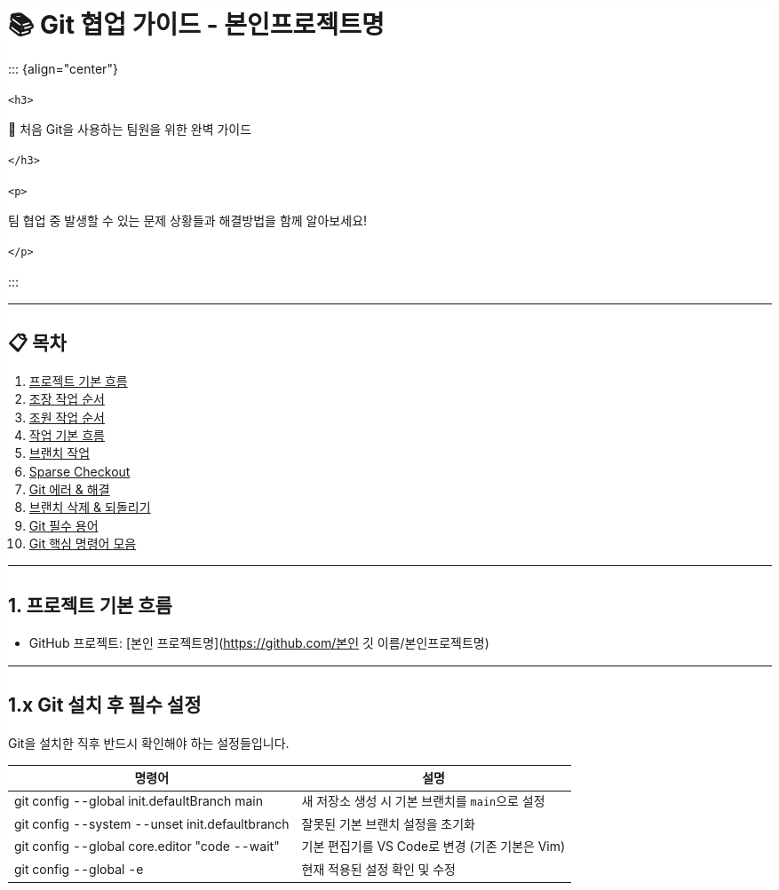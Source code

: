 # 📚 Git 협업 가이드 - 본인프로젝트명

::: {align="center"}
```{=html}
<h3>
```
🚀 처음 Git을 사용하는 팀원을 위한 완벽 가이드
```{=html}
</h3>
```
```{=html}
<p>
```
팀 협업 중 발생할 수 있는 문제 상황들과 해결방법을 함께 알아보세요!
```{=html}
</p>
```
:::

------------------------------------------------------------------------

## 📋 목차

1.  [프로젝트 기본 흐름](#1-프로젝트-기본-흐름)
2.  [조장 작업 순서](#2-조장-작업-순서)
3.  [조원 작업 순서](#3-조원-작업-순서)
4.  [작업 기본 흐름](#4-작업-기본-흐름)
5.  [브랜치 작업](#5-브랜치-작업)
6.  [Sparse Checkout](#6-sparse-checkout)
7.  [Git 에러 & 해결](#7-git-에러--해결)
8.  [브랜치 삭제 & 되돌리기](#8-브랜치-삭제--되돌리기)
9.  [Git 필수 용어](#9-git-필수-용어)
10. [Git 핵심 명령어 모음](#10-git-핵심-명령어-모음)

------------------------------------------------------------------------

## 1. 프로젝트 기본 흐름

-   GitHub 프로젝트:
    [본인 프로젝트명](https://github.com/본인 깃 이름/본인프로젝트명)

------------------------------------------------------------------------
## 1.x Git 설치 후 필수 설정

Git을 설치한 직후 반드시 확인해야 하는 설정들입니다.

| 명령어 | 설명 |
|--------|------|
| git config --global init.defaultBranch main | 새 저장소 생성 시 기본 브랜치를 `main`으로 설정 |
| git config --system --unset init.defaultbranch | 잘못된 기본 브랜치 설정을 초기화 |
| git config --global core.editor "code --wait" | 기본 편집기를 VS Code로 변경 (기존 기본은 Vim) |
| git config --global -e | 현재 적용된 설정 확인 및 수정 |
